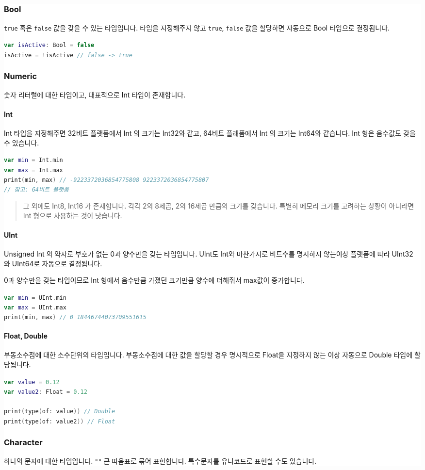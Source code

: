### Bool

`true` 혹은 `false` 값을 갖을 수 있는 타입입니다. 타입을 지정해주지 않고 `true`, `false` 값을 할당하면 자동으로 Bool 타입으로 결정됩니다.

```swift
var isActive: Bool = false
isActive = !isActive // false -> true
```

### Numeric

숫자 리터럴에 대한 타입이고, 대표적으로 Int 타입이 존재합니다.

#### Int

Int 타입을 지정해주면 32비트 플랫폼에서 Int 의 크기는 Int32와 같고, 64비트 플래폼에서 Int 의 크기는 Int64와 같습니다. Int 형은 음수값도 갖을 수 있습니다.

```swift
var min = Int.min
var max = Int.max
print(min, max) // -9223372036854775808 9223372036854775807
// 참고: 64비트 플랫폼
```

> 그 외에도 Int8, Int16 가 존재합니다. 각각 2의 8제곱, 2의 16제곱 만큼의 크기를 갖습니다. 특별히 메모리 크기를 고려하는 상황이 아니라면 Int 형으로 사용하는 것이 낫습니다.


#### UInt

Unsigned Int 의 약자로 부호가 없는 0과 양수만을 갖는 타입입니다. UInt도 Int와 마찬가지로 비트수를 명시하지 않는이상 플랫폼에 따라 UInt32 와 UInt64로 자동으로 결정됩니다.

0과 양수만을 갖는 타입이므로 Int 형에서 음수만큼 가졌던 크기만큼 양수에 더해줘서 max값이 증가합니다.

```swift
var min = UInt.min
var max = UInt.max
print(min, max) // 0 18446744073709551615
```

#### Float, Double

부동소수점에 대한 소수단위의 타입입니다. 부동소수점에 대한 값을 할당할 경우 명시적으로 Float을 지정하지 않는 이상 자동으로 Double 타입에 할당됩니다.

```swift
var value = 0.12
var value2: Float = 0.12

print(type(of: value)) // Double
print(type(of: value2)) // Float
```

### Character

하나의 문자에 대한 타입입니다. `""` 큰 따옴표로 묶어 표현합니다. 특수문자를 유니코드로 표현할 수도 있습니다.
